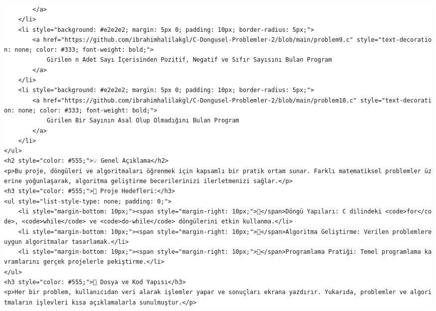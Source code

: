             </a>
        </li>
        <li style="background: #e2e2e2; margin: 5px 0; padding: 10px; border-radius: 5px;">
            <a href="https://github.com/ibrahimhalilakgl/C-Dongusel-Problemler-2/blob/main/problem9.c" style="text-decoration: none; color: #333; font-weight: bold;">
                Girilen n Adet Sayı İçerisinden Pozitif, Negatif ve Sıfır Sayısını Bulan Program
            </a>
        </li>
        <li style="background: #e2e2e2; margin: 5px 0; padding: 10px; border-radius: 5px;">
            <a href="https://github.com/ibrahimhalilakgl/C-Dongusel-Problemler-2/blob/main/problem10.c" style="text-decoration: none; color: #333; font-weight: bold;">
                Girilen Bir Sayının Asal Olup Olmadığını Bulan Program
            </a>
        </li>
    </ul>
    <h2 style="color: #555;">💡 Genel Açıklama</h2>
    <p>Bu proje, döngüleri ve algoritmaları öğrenmek için kapsamlı bir pratik ortam sunar. Farklı matematiksel problemler üzerine yoğunlaşarak, algoritma geliştirme becerilerinizi ilerletmenizi sağlar.</p>
    <h3 style="color: #555;">🎯 Proje Hedefleri:</h3>
    <ul style="list-style-type: none; padding: 0;">
        <li style="margin-bottom: 10px;"><span style="margin-right: 10px;">📌</span>Döngü Yapıları: C dilindeki <code>for</code>, <code>while</code> ve <code>do-while</code> döngülerini etkin kullanma.</li>
        <li style="margin-bottom: 10px;"><span style="margin-right: 10px;">📌</span>Algoritma Geliştirme: Verilen problemlere uygun algoritmalar tasarlamak.</li>
        <li style="margin-bottom: 10px;"><span style="margin-right: 10px;">📌</span>Programlama Pratiği: Temel programlama kavramlarını gerçek projelerle pekiştirme.</li>
    </ul>
    <h3 style="color: #555;">📂 Dosya ve Kod Yapısı</h3>
    <p>Her bir problem, kullanıcıdan veri alarak işlemler yapar ve sonuçları ekrana yazdırır. Yukarıda, problemler ve algoritmaların işlevleri kısa açıklamalarla sunulmuştur.</p>
</div>

</body>
</html>
